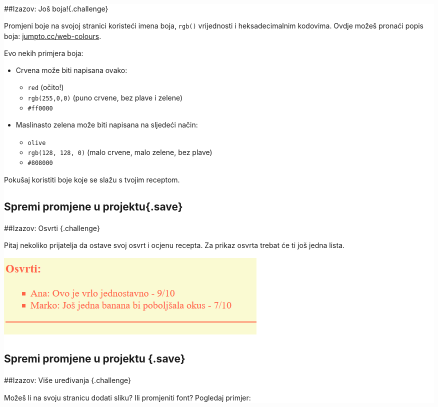 ##Izazov: Još boja!{.challenge}

Promjeni boje na svojoj stranici koristeći imena boja, `rgb()` vrijednosti i heksadecimalnim kodovima. Ovdje možeš pronaći popis boja: <a href="http://jumpto.cc/web-colours" target="_blank">jumpto.cc/web-colours</a>.

Evo nekih primjera boja:

+ Crvena može biti napisana ovako:
	+ `red` (očito!)
	+ `rgb(255,0,0)` (puno crvene, bez plave i zelene)
	+ `#ff0000`

+ Maslinasto zelena može biti napisana na sljedeći način:
	+ `olive`
	+ `rgb(128, 128, 0)` (malo crvene, malo zelene, bez plave)
	+ `#808000`

Pokušaj koristiti boje koje se slažu s tvojim receptom.

## Spremi promjene u projektu{.save}

##Izazov: Osvrti {.challenge}

Pitaj nekoliko prijatelja da ostave svoj osvrt i ocjenu recepta. Za prikaz osvrta trebat će ti još jedna lista.

![screenshot](recipe-reviews.png)

## Spremi promjene u projektu {.save}

##Izazov: Više uređivanja {.challenge}

Možeš li na svoju stranicu dodati sliku? Ili promjeniti font? Pogledaj primjer: 
